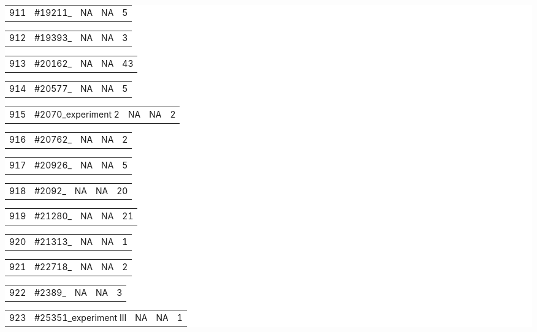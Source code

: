 |   |   |   |   |   |
|---|---|---|---|---|
|911|#19211_|NA|NA|5|

|   |   |   |   |   |
|---|---|---|---|---|
|912|#19393_|NA|NA|3|

|   |   |   |   |   |
|---|---|---|---|---|
|913|#20162_|NA|NA|43|

|   |   |   |   |   |
|---|---|---|---|---|
|914|#20577_|NA|NA|5|

|   |   |   |   |   |
|---|---|---|---|---|
|915|#2070_experiment 2|NA|NA|2|

|   |   |   |   |   |
|---|---|---|---|---|
|916|#20762_|NA|NA|2|

|   |   |   |   |   |
|---|---|---|---|---|
|917|#20926_|NA|NA|5|

|   |   |   |   |   |
|---|---|---|---|---|
|918|#2092_|NA|NA|20|

|   |   |   |   |   |
|---|---|---|---|---|
|919|#21280_|NA|NA|21|

|   |   |   |   |   |
|---|---|---|---|---|
|920|#21313_|NA|NA|1|

|   |   |   |   |   |
|---|---|---|---|---|
|921|#22718_|NA|NA|2|

|   |   |   |   |   |
|---|---|---|---|---|
|922|#2389_|NA|NA|3|

|   |   |   |   |   |
|---|---|---|---|---|
|923|#25351_experiment III|NA|NA|1|
